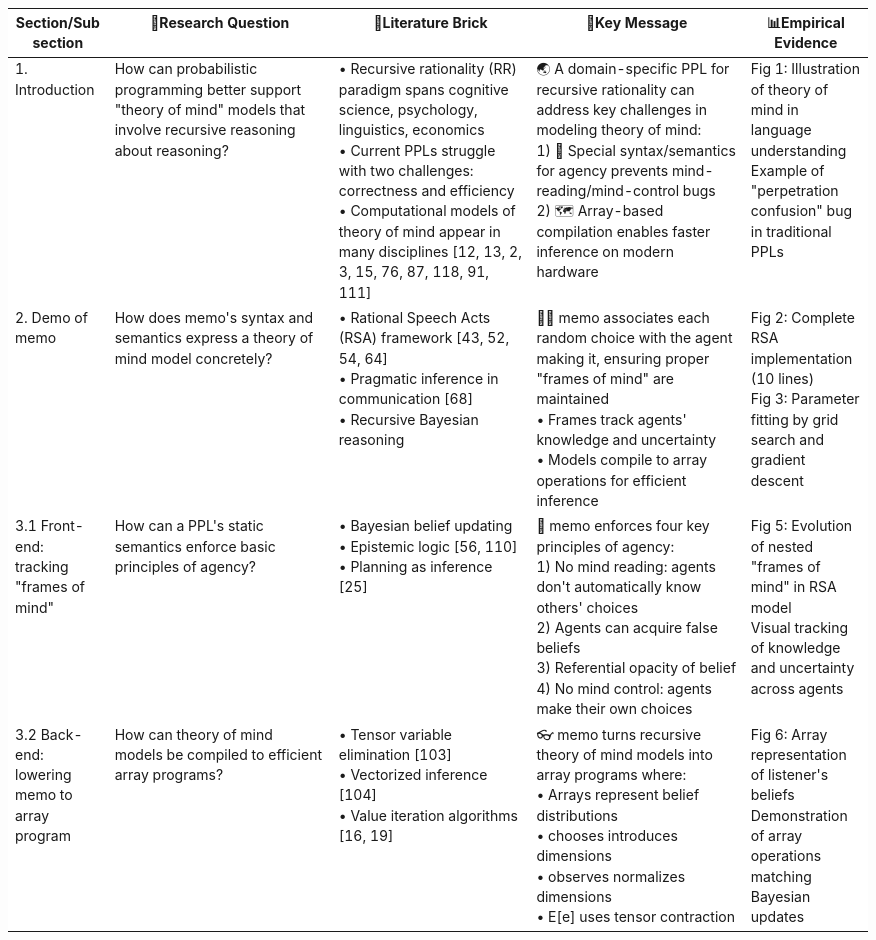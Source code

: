 
| Section/Subsection                           | 🔐Research Question                                                                                                        | 🧱Literature Brick                                                                                                                                                                                                                                                                           | 🔑Key Message                                                                                                                                                                                                                                                                   | 📊Empirical Evidence                                                                                                              |
| -------------------------------------------- | -------------------------------------------------------------------------------------------------------------------------- | -------------------------------------------------------------------------------------------------------------------------------------------------------------------------------------------------------------------------------------------------------------------------------------------- | ------------------------------------------------------------------------------------------------------------------------------------------------------------------------------------------------------------------------------------------------------------------------------- | --------------------------------------------------------------------------------------------------------------------------------- |
| 1. Introduction                              | How can probabilistic programming better support "theory of mind" models that involve recursive reasoning about reasoning? | • Recursive rationality (RR) paradigm spans cognitive science, psychology, linguistics, economics<br>• Current PPLs struggle with two challenges: correctness and efficiency<br>• Computational models of theory of mind appear in many disciplines [12, 13, 2, 3, 15, 76, 87, 118, 91, 111] | 🌏 A domain-specific PPL for recursive rationality can address key challenges in modeling theory of mind:<br>1) 🧭 Special syntax/semantics for agency prevents mind-reading/mind-control bugs<br>2) 🗺️ Array-based compilation enables faster inference on modern hardware    | Fig 1: Illustration of theory of mind in language understanding<br>Example of "perpetration confusion" bug in traditional PPLs    |
| 2. Demo of memo                              | How does memo's syntax and semantics express a theory of mind model concretely?                                            | • Rational Speech Acts (RSA) framework [43, 52, 54, 64]<br>• Pragmatic inference in communication [68]<br>• Recursive Bayesian reasoning                                                                                                                                                     | 🧍‍♀️ memo associates each random choice with the agent making it, ensuring proper "frames of mind" are maintained<br>• Frames track agents' knowledge and uncertainty<br>• Models compile to array operations for efficient inference                                          | Fig 2: Complete RSA implementation (10 lines)<br>Fig 3: Parameter fitting by grid search and gradient descent                     |
| 3.1 Front-end: tracking "frames of mind"     | How can a PPL's static semantics enforce basic principles of agency?                                                       | • Bayesian belief updating<br>• Epistemic logic [56, 110]<br>• Planning as inference [25]                                                                                                                                                                                                    | 🧠 memo enforces four key principles of agency:<br>1) No mind reading: agents don't automatically know others' choices<br>2) Agents can acquire false beliefs<br>3) Referential opacity of belief<br>4) No mind control: agents make their own choices                          | Fig 5: Evolution of nested "frames of mind" in RSA model<br>Visual tracking of knowledge and uncertainty across agents            |
| 3.2 Back-end: lowering memo to array program | How can theory of mind models be compiled to efficient array programs?                                                     | • Tensor variable elimination [103]<br>• Vectorized inference [104]<br>• Value iteration algorithms [16, 19]                                                                                                                                                                                 | 👓 memo turns recursive theory of mind models into array programs where:<br>• Arrays represent belief distributions<br>• chooses introduces dimensions<br>• observes normalizes dimensions<br>• E[e] uses tensor contraction                                                    | Fig 6: Array representation of listener's beliefs<br>Demonstration of array operations matching Bayesian updates                  |